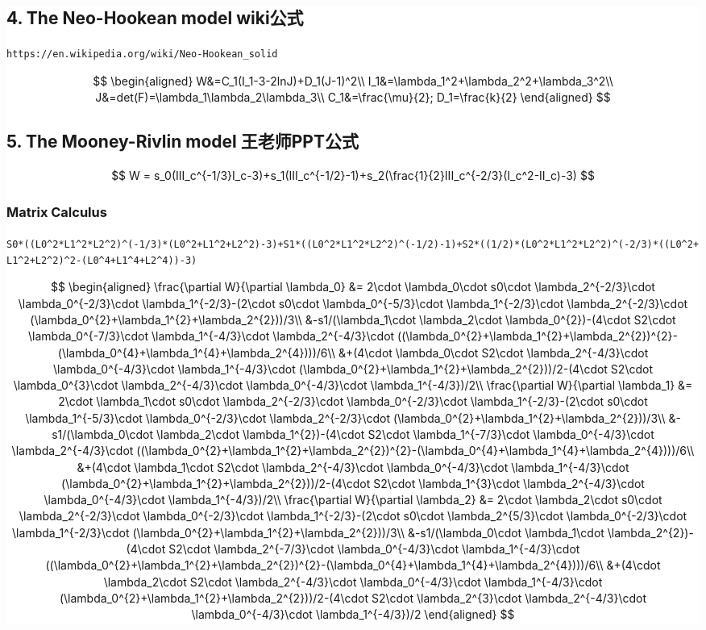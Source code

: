 ## 4. The Neo-Hookean model wiki公式

```
https://en.wikipedia.org/wiki/Neo-Hookean_solid
```

$$
\begin{aligned}
W&=C_1(I_1-3-2lnJ)+D_1(J-1)^2\\
I_1&=\lambda_1^2+\lambda_2^2+\lambda_3^2\\
J&=det(F)=\lambda_1\lambda_2\lambda_3\\
C_1&=\frac{\mu}{2}; D_1=\frac{k}{2}
\end{aligned}
$$

## 5. The Mooney-Rivlin model 王老师PPT公式

$$
W = s_0(III_c^{-1/3}I_c-3)+s_1(III_c^{-1/2}-1)+s_2(\frac{1}{2}III_c^{-2/3}(I_c^2-II_c)-3)
$$

### Matrix Calculus

```
S0*((L0^2*L1^2*L2^2)^(-1/3)*(L0^2+L1^2+L2^2)-3)+S1*((L0^2*L1^2*L2^2)^(-1/2)-1)+S2*((1/2)*(L0^2*L1^2*L2^2)^(-2/3)*((L0^2+L1^2+L2^2)^2-(L0^4+L1^4+L2^4))-3)
```

$$
\begin{aligned}
\frac{\partial W}{\partial \lambda_0} &= 2\cdot \lambda_0\cdot s0\cdot \lambda_2^{-2/3}\cdot \lambda_0^{-2/3}\cdot \lambda_1^{-2/3}-(2\cdot s0\cdot \lambda_0^{-5/3}\cdot \lambda_1^{-2/3}\cdot \lambda_2^{-2/3}\cdot (\lambda_0^{2}+\lambda_1^{2}+\lambda_2^{2}))/3\\
&-s1/(\lambda_1\cdot \lambda_2\cdot \lambda_0^{2})-(4\cdot S2\cdot \lambda_0^{-7/3}\cdot \lambda_1^{-4/3}\cdot \lambda_2^{-4/3}\cdot ((\lambda_0^{2}+\lambda_1^{2}+\lambda_2^{2})^{2}-(\lambda_0^{4}+\lambda_1^{4}+\lambda_2^{4})))/6\\
&+(4\cdot \lambda_0\cdot S2\cdot \lambda_2^{-4/3}\cdot \lambda_0^{-4/3}\cdot \lambda_1^{-4/3}\cdot (\lambda_0^{2}+\lambda_1^{2}+\lambda_2^{2}))/2-(4\cdot S2\cdot \lambda_0^{3}\cdot \lambda_2^{-4/3}\cdot \lambda_0^{-4/3}\cdot \lambda_1^{-4/3})/2\\
\frac{\partial W}{\partial \lambda_1} &= 2\cdot \lambda_1\cdot s0\cdot \lambda_2^{-2/3}\cdot \lambda_0^{-2/3}\cdot \lambda_1^{-2/3}-(2\cdot s0\cdot \lambda_1^{-5/3}\cdot \lambda_0^{-2/3}\cdot \lambda_2^{-2/3}\cdot (\lambda_0^{2}+\lambda_1^{2}+\lambda_2^{2}))/3\\
&-s1/(\lambda_0\cdot \lambda_2\cdot \lambda_1^{2})-(4\cdot S2\cdot \lambda_1^{-7/3}\cdot \lambda_0^{-4/3}\cdot \lambda_2^{-4/3}\cdot ((\lambda_0^{2}+\lambda_1^{2}+\lambda_2^{2})^{2}-(\lambda_0^{4}+\lambda_1^{4}+\lambda_2^{4})))/6\\
&+(4\cdot \lambda_1\cdot S2\cdot \lambda_2^{-4/3}\cdot \lambda_0^{-4/3}\cdot \lambda_1^{-4/3}\cdot (\lambda_0^{2}+\lambda_1^{2}+\lambda_2^{2}))/2-(4\cdot S2\cdot \lambda_1^{3}\cdot \lambda_2^{-4/3}\cdot \lambda_0^{-4/3}\cdot \lambda_1^{-4/3})/2\\
\frac{\partial W}{\partial \lambda_2} &= 2\cdot \lambda_2\cdot s0\cdot \lambda_2^{-2/3}\cdot \lambda_0^{-2/3}\cdot \lambda_1^{-2/3}-(2\cdot s0\cdot \lambda_2^{5/3}\cdot \lambda_0^{-2/3}\cdot \lambda_1^{-2/3}\cdot (\lambda_0^{2}+\lambda_1^{2}+\lambda_2^{2}))/3\\
&-s1/(\lambda_0\cdot \lambda_1\cdot \lambda_2^{2})-(4\cdot S2\cdot \lambda_2^{-7/3}\cdot \lambda_0^{-4/3}\cdot \lambda_1^{-4/3}\cdot ((\lambda_0^{2}+\lambda_1^{2}+\lambda_2^{2})^{2}-(\lambda_0^{4}+\lambda_1^{4}+\lambda_2^{4})))/6\\
&+(4\cdot \lambda_2\cdot S2\cdot \lambda_2^{-4/3}\cdot \lambda_0^{-4/3}\cdot \lambda_1^{-4/3}\cdot (\lambda_0^{2}+\lambda_1^{2}+\lambda_2^{2}))/2-(4\cdot S2\cdot \lambda_2^{3}\cdot \lambda_2^{-4/3}\cdot \lambda_0^{-4/3}\cdot \lambda_1^{-4/3})/2
\end{aligned}
$$
